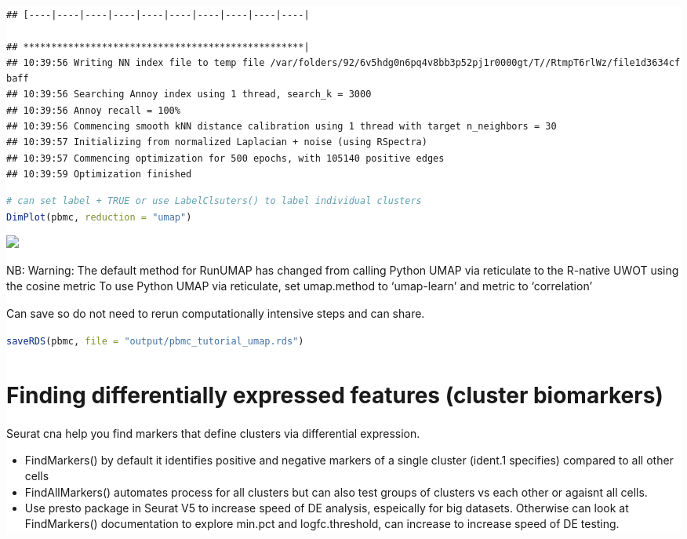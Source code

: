     ## [----|----|----|----|----|----|----|----|----|----|

    ## **************************************************|
    ## 10:39:56 Writing NN index file to temp file /var/folders/92/6v5hdg0n6pq4v8bb3p52pj1r0000gt/T//RtmpT6rlWz/file1d3634cfbaff
    ## 10:39:56 Searching Annoy index using 1 thread, search_k = 3000
    ## 10:39:56 Annoy recall = 100%
    ## 10:39:56 Commencing smooth kNN distance calibration using 1 thread with target n_neighbors = 30
    ## 10:39:57 Initializing from normalized Laplacian + noise (using RSpectra)
    ## 10:39:57 Commencing optimization for 500 epochs, with 105140 positive edges
    ## 10:39:59 Optimization finished

``` r
# can set label + TRUE or use LabelClsuters() to label individual clusters
DimPlot(pbmc, reduction = "umap")
```

![](seurat_tutorial_files/figure-gfm/unnamed-chunk-19-1.png)

NB: Warning: The default method for RunUMAP has changed from calling
Python UMAP via reticulate to the R-native UWOT using the cosine metric
To use Python UMAP via reticulate, set umap.method to ‘umap-learn’ and
metric to ‘correlation’

Can save so do not need to rerun computationally intensive steps and can
share.

``` r
saveRDS(pbmc, file = "output/pbmc_tutorial_umap.rds")
```

# Finding differentially expressed features (cluster biomarkers)

Seurat cna help you find markers that define clusters via differential
expression.

- FindMarkers() by default it identifies positive and negative markers
  of a single cluster (ident.1 specifies) compared to all other cells
- FindAllMarkers() automates process for all clusters but can also test
  groups of clusters vs each other or agaisnt all cells.
- Use presto package in Seurat V5 to increase speed of DE analysis,
  espeically for big datasets. Otherwise can look at FindMarkers()
  documentation to explore min.pct and logfc.threshold, can increase to
  increase speed of DE testing.
